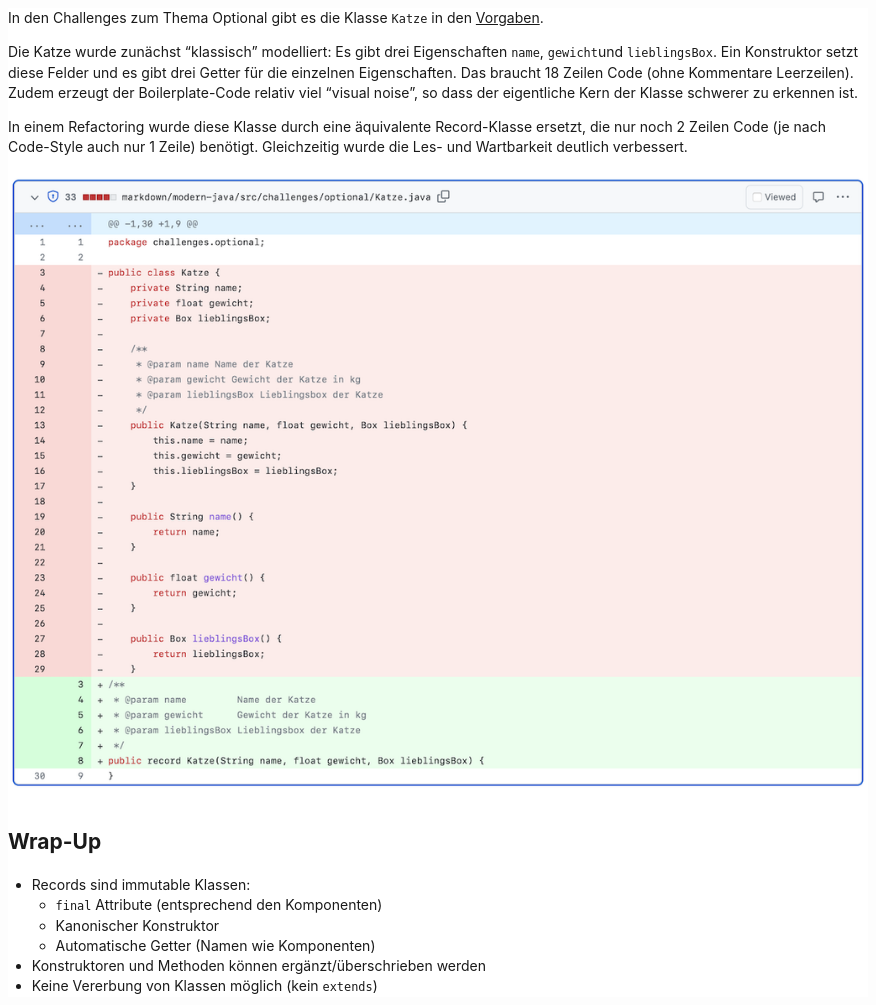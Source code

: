 In den Challenges zum Thema Optional gibt es die Klasse `Katze` in den
[Vorgaben](https://github.com/Programmiermethoden-CampusMinden/PM-Lecture/blob/master/markdown/modern-java/src/challenges/optional/Katze.java).

Die Katze wurde zunächst “klassisch” modelliert: Es gibt drei
Eigenschaften `name`, `gewicht`und `lieblingsBox`. Ein Konstruktor setzt
diese Felder und es gibt drei Getter für die einzelnen Eigenschaften.
Das braucht 18 Zeilen Code (ohne Kommentare Leerzeilen). Zudem erzeugt
der Boilerplate-Code relativ viel “visual noise”, so dass der
eigentliche Kern der Klasse schwerer zu erkennen ist.

In einem Refactoring wurde diese Klasse durch eine äquivalente
Record-Klasse ersetzt, die nur noch 2 Zeilen Code (je nach Code-Style
auch nur 1 Zeile) benötigt. Gleichzeitig wurde die Les- und Wartbarkeit
deutlich verbessert.

<img src="images/screenshot_katze.png">

## Wrap-Up

- Records sind immutable Klassen:
  - `final` Attribute (entsprechend den Komponenten)
  - Kanonischer Konstruktor
  - Automatische Getter (Namen wie Komponenten)
- Konstruktoren und Methoden können ergänzt/überschrieben werden
- Keine Vererbung von Klassen möglich (kein `extends`)
